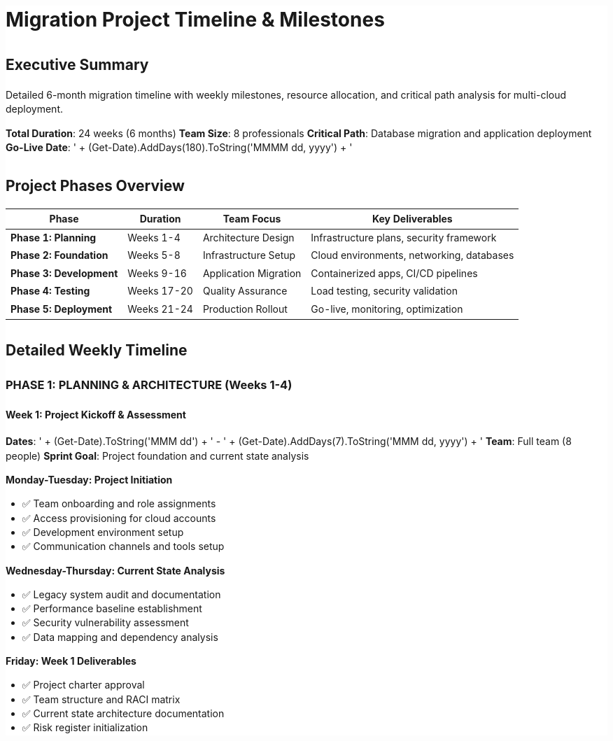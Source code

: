 # Migration Project Timeline & Milestones

## Executive Summary
Detailed 6-month migration timeline with weekly milestones, resource allocation, and critical path analysis for multi-cloud deployment.

**Total Duration**: 24 weeks (6 months)
**Team Size**: 8 professionals
**Critical Path**: Database migration and application deployment
**Go-Live Date**: ' + (Get-Date).AddDays(180).ToString('MMMM dd, yyyy') + '

## Project Phases Overview

| Phase | Duration | Team Focus | Key Deliverables |
|-------|----------|------------|-----------------|
| **Phase 1: Planning** | Weeks 1-4 | Architecture Design | Infrastructure plans, security framework |
| **Phase 2: Foundation** | Weeks 5-8 | Infrastructure Setup | Cloud environments, networking, databases |
| **Phase 3: Development** | Weeks 9-16 | Application Migration | Containerized apps, CI/CD pipelines |
| **Phase 4: Testing** | Weeks 17-20 | Quality Assurance | Load testing, security validation |
| **Phase 5: Deployment** | Weeks 21-24 | Production Rollout | Go-live, monitoring, optimization |

## Detailed Weekly Timeline

### PHASE 1: PLANNING & ARCHITECTURE (Weeks 1-4)

#### Week 1: Project Kickoff & Assessment
**Dates**: ' + (Get-Date).ToString('MMM dd') + ' - ' + (Get-Date).AddDays(7).ToString('MMM dd, yyyy') + '
**Team**: Full team (8 people)
**Sprint Goal**: Project foundation and current state analysis

**Monday-Tuesday: Project Initiation**
- ✅ Team onboarding and role assignments
- ✅ Access provisioning for cloud accounts
- ✅ Development environment setup
- ✅ Communication channels and tools setup

**Wednesday-Thursday: Current State Analysis**  
- ✅ Legacy system audit and documentation
- ✅ Performance baseline establishment
- ✅ Security vulnerability assessment
- ✅ Data mapping and dependency analysis

**Friday: Week 1 Deliverables**
- ✅ Project charter approval
- ✅ Team structure and RACI matrix
- ✅ Current state architecture documentation
- ✅ Risk register initialization

